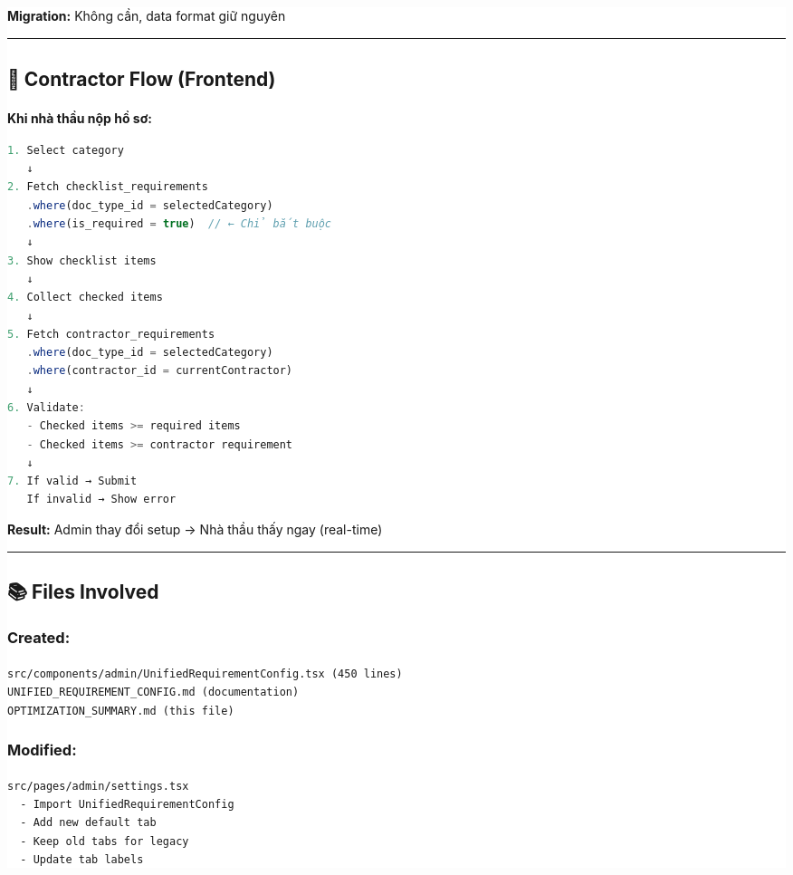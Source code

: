**Migration:** Không cần, data format giữ nguyên

---

## 🔄 Contractor Flow (Frontend)

**Khi nhà thầu nộp hồ sơ:**

```typescript
1. Select category
   ↓
2. Fetch checklist_requirements
   .where(doc_type_id = selectedCategory)
   .where(is_required = true)  // ← Chỉ bắt buộc
   ↓
3. Show checklist items
   ↓
4. Collect checked items
   ↓
5. Fetch contractor_requirements
   .where(doc_type_id = selectedCategory)
   .where(contractor_id = currentContractor)
   ↓
6. Validate:
   - Checked items >= required items
   - Checked items >= contractor requirement
   ↓
7. If valid → Submit
   If invalid → Show error
```

**Result:** Admin thay đổi setup → Nhà thầu thấy ngay (real-time)

---

## 📚 Files Involved

### **Created:**
```
src/components/admin/UnifiedRequirementConfig.tsx (450 lines)
UNIFIED_REQUIREMENT_CONFIG.md (documentation)
OPTIMIZATION_SUMMARY.md (this file)
```

### **Modified:**
```
src/pages/admin/settings.tsx
  - Import UnifiedRequirementConfig
  - Add new default tab
  - Keep old tabs for legacy
  - Update tab labels
```
